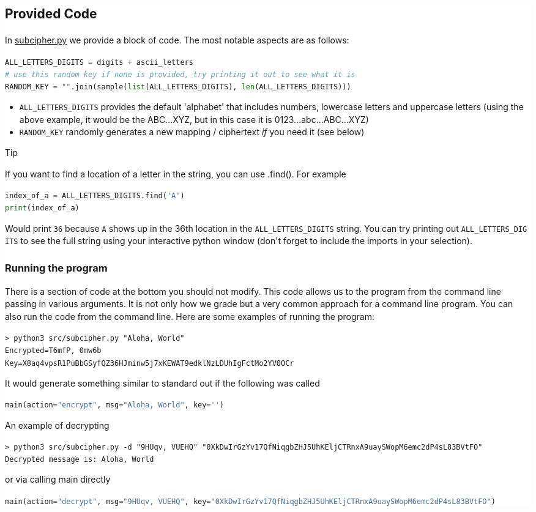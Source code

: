 ## Provided Code

In [subcipher.py](../src/subcipher.py) we provide a block of code. The most notable aspects are as follows:

```python
ALL_LETTERS_DIGITS = digits + ascii_letters
# use this random key if none is provided, try printing it out to see what it is
RANDOM_KEY = "".join(sample(list(ALL_LETTERS_DIGITS), len(ALL_LETTERS_DIGITS)))
```

* `ALL_LETTERS_DIGITS` provides the default 'alphabet' that includes numbers, lowercase letters and uppercase letters (using the above example, it would be the ABC...XYZ, but in this case it is 0123...abc...ABC...XYZ)
* `RANDOM_KEY` randomly generates a new mapping / ciphertext *if* you need it (see below)

> [!TIP]
> If you want to find a location of a letter in the string, you can use .find(). For example
>
> ```python
> index_of_a = ALL_LETTERS_DIGITS.find('A')
> print(index_of_a)
> ```
>
> Would print `36` because `A` shows up in the 36th location in the `ALL_LETTERS_DIGITS` string.
> You can try printing out `ALL_LETTERS_DIGITS` to see the full string using your interactive
> python window (don't forget to include the imports in your selection).



### Running the program

There is a section of code at the bottom you should not modify.  This code allows us to the program
from the command line passing in various arguments. It is not only how we grade
but a very common approach for a command line program. You can also run the code from the command line. Here are some examples of running the program:

```text
> python3 src/subcipher.py "Aloha, World"
Encrypted=T6mfP, 0mw6b
Key=X8aq4vpsR1PuBbGSyfQZ36HJminw5j7xKEWAT9edklNzLDUhIgFctMo2YV0OCr
```
It would generate something similar to standard out if the following was called

```python
main(action="encrypt", msg="Aloha, World", key='')
```
An example of decrypting
```text
> python3 src/subcipher.py -d "9HUqv, VUEHQ" "0XkDwIrGzYv17QfNiqgbZHJ5UhKEljCTRnxA9uaySWopM6emc2dP4sL83BVtFO"
Decrypted message is: Aloha, World
```
or via calling main directly
```python
main(action="decrypt", msg="9HUqv, VUEHQ", key="0XkDwIrGzYv17QfNiqgbZHJ5UhKEljCTRnxA9uaySWopM6emc2dP4sL83BVtFO")
```
